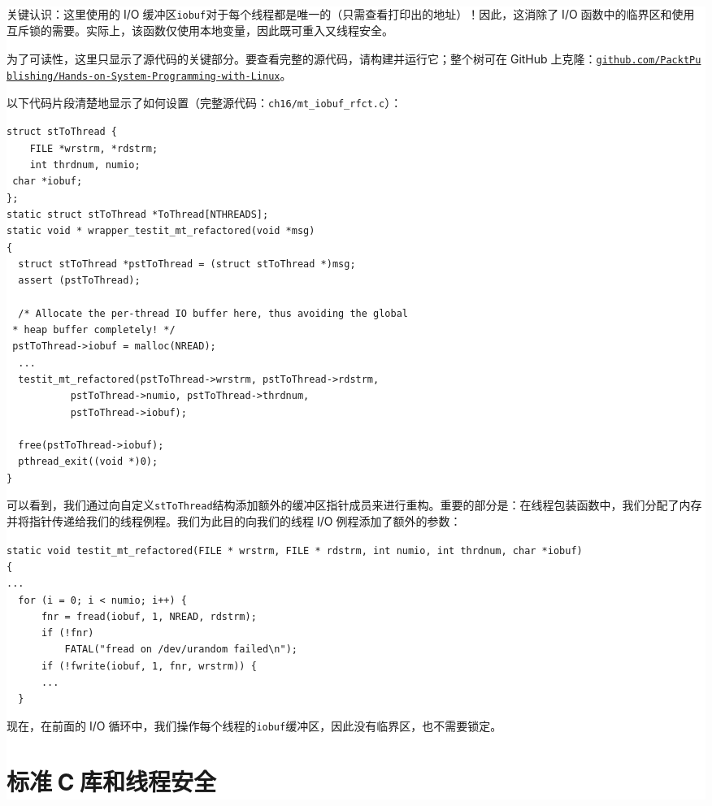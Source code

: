 关键认识：这里使用的 I/O 缓冲区`iobuf`对于每个线程都是唯一的（只需查看打印出的地址）！因此，这消除了 I/O 函数中的临界区和使用互斥锁的需要。实际上，该函数仅使用本地变量，因此既可重入又线程安全。

为了可读性，这里只显示了源代码的关键部分。要查看完整的源代码，请构建并运行它；整个树可在 GitHub 上克隆：[`github.com/PacktPublishing/Hands-on-System-Programming-with-Linux`](https://github.com/PacktPublishing/Hands-on-System-Programming-with-Linux)。

以下代码片段清楚地显示了如何设置（完整源代码：`ch16/mt_iobuf_rfct.c`）：

```
struct stToThread {
    FILE *wrstrm, *rdstrm;
    int thrdnum, numio;
 char *iobuf;
};
static struct stToThread *ToThread[NTHREADS];
static void * wrapper_testit_mt_refactored(void *msg)
{
  struct stToThread *pstToThread = (struct stToThread *)msg;
  assert (pstToThread);

  /* Allocate the per-thread IO buffer here, thus avoiding the global
 * heap buffer completely! */
 pstToThread->iobuf = malloc(NREAD);
  ...
  testit_mt_refactored(pstToThread->wrstrm, pstToThread->rdstrm,
           pstToThread->numio, pstToThread->thrdnum,
           pstToThread->iobuf);

  free(pstToThread->iobuf);
  pthread_exit((void *)0);
}
```

可以看到，我们通过向自定义`stToThread`结构添加额外的缓冲区指针成员来进行重构。重要的部分是：在线程包装函数中，我们分配了内存并将指针传递给我们的线程例程。我们为此目的向我们的线程 I/O 例程添加了额外的参数：

```
static void testit_mt_refactored(FILE * wrstrm, FILE * rdstrm, int numio, int thrdnum, char *iobuf)
{
...
  for (i = 0; i < numio; i++) {
      fnr = fread(iobuf, 1, NREAD, rdstrm);
      if (!fnr)
          FATAL("fread on /dev/urandom failed\n");
      if (!fwrite(iobuf, 1, fnr, wrstrm)) {
      ...
  }
```

现在，在前面的 I/O 循环中，我们操作每个线程的`iobuf`缓冲区，因此没有临界区，也不需要锁定。

# 标准 C 库和线程安全
